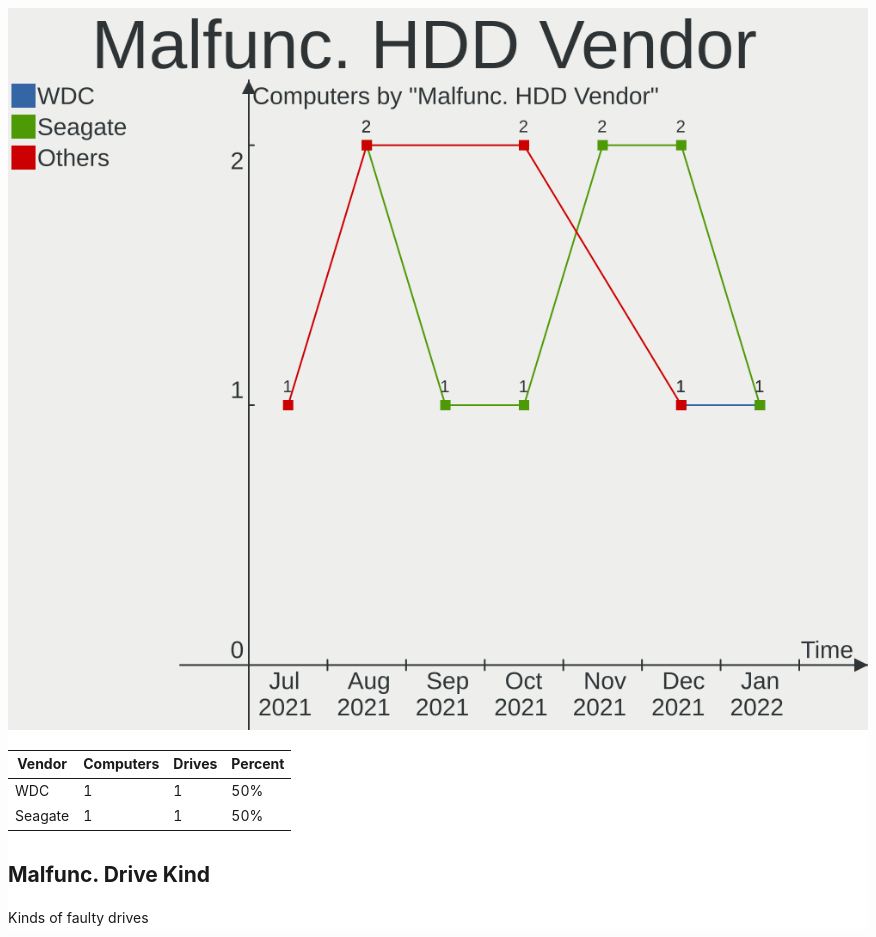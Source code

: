 ![Malfunc. HDD Vendor](./images/line_chart/drive_malfunc_hdd_vendor.svg)

| Vendor  | Computers | Drives | Percent |
|---------|-----------|--------|---------|
| WDC     | 1         | 1      | 50%     |
| Seagate | 1         | 1      | 50%     |

Malfunc. Drive Kind
-------------------

Kinds of faulty drives
